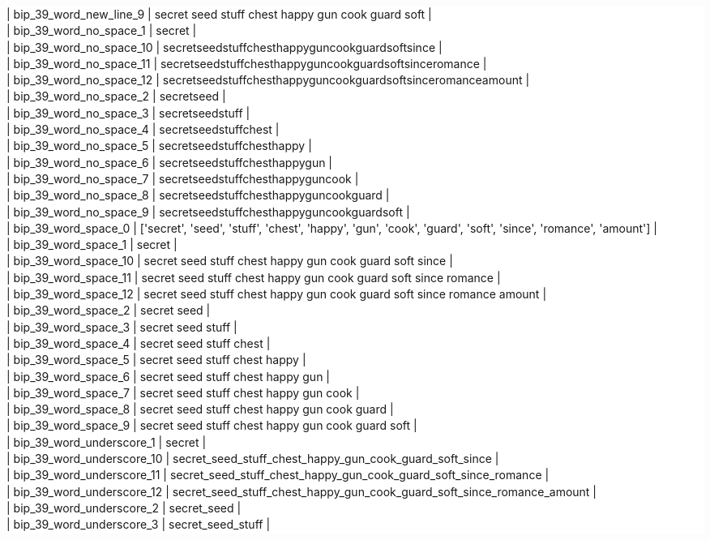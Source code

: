 | bip_39_word_new_line_9 | secret
seed
stuff
chest
happy
gun
cook
guard
soft |  
| bip_39_word_no_space_1 | secret |  
| bip_39_word_no_space_10 | secretseedstuffchesthappyguncookguardsoftsince |  
| bip_39_word_no_space_11 | secretseedstuffchesthappyguncookguardsoftsinceromance |  
| bip_39_word_no_space_12 | secretseedstuffchesthappyguncookguardsoftsinceromanceamount |  
| bip_39_word_no_space_2 | secretseed |  
| bip_39_word_no_space_3 | secretseedstuff |  
| bip_39_word_no_space_4 | secretseedstuffchest |  
| bip_39_word_no_space_5 | secretseedstuffchesthappy |  
| bip_39_word_no_space_6 | secretseedstuffchesthappygun |  
| bip_39_word_no_space_7 | secretseedstuffchesthappyguncook |  
| bip_39_word_no_space_8 | secretseedstuffchesthappyguncookguard |  
| bip_39_word_no_space_9 | secretseedstuffchesthappyguncookguardsoft |  
| bip_39_word_space_0 | ['secret', 'seed', 'stuff', 'chest', 'happy', 'gun', 'cook', 'guard', 'soft', 'since', 'romance', 'amount'] |  
| bip_39_word_space_1 | secret |  
| bip_39_word_space_10 | secret seed stuff chest happy gun cook guard soft since |  
| bip_39_word_space_11 | secret seed stuff chest happy gun cook guard soft since romance |  
| bip_39_word_space_12 | secret seed stuff chest happy gun cook guard soft since romance amount |  
| bip_39_word_space_2 | secret seed |  
| bip_39_word_space_3 | secret seed stuff |  
| bip_39_word_space_4 | secret seed stuff chest |  
| bip_39_word_space_5 | secret seed stuff chest happy |  
| bip_39_word_space_6 | secret seed stuff chest happy gun |  
| bip_39_word_space_7 | secret seed stuff chest happy gun cook |  
| bip_39_word_space_8 | secret seed stuff chest happy gun cook guard |  
| bip_39_word_space_9 | secret seed stuff chest happy gun cook guard soft |  
| bip_39_word_underscore_1 | secret |  
| bip_39_word_underscore_10 | secret_seed_stuff_chest_happy_gun_cook_guard_soft_since |  
| bip_39_word_underscore_11 | secret_seed_stuff_chest_happy_gun_cook_guard_soft_since_romance |  
| bip_39_word_underscore_12 | secret_seed_stuff_chest_happy_gun_cook_guard_soft_since_romance_amount |  
| bip_39_word_underscore_2 | secret_seed |  
| bip_39_word_underscore_3 | secret_seed_stuff |  